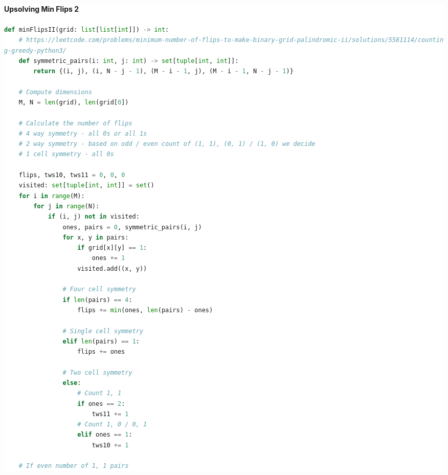 </div>

<div id="b0ef9709" class="cell markdown"
papermill="{&quot;duration&quot;:9.259e-3,&quot;end_time&quot;:&quot;2024-08-15T01:23:21.574768&quot;,&quot;exception&quot;:false,&quot;start_time&quot;:&quot;2024-08-15T01:23:21.565509&quot;,&quot;status&quot;:&quot;completed&quot;}"
tags="[]">

#### Upsolving Min Flips 2

</div>

<div id="45a44096" class="cell code" execution_count="8"
execution="{&quot;iopub.execute_input&quot;:&quot;2024-08-15T01:23:21.595926Z&quot;,&quot;iopub.status.busy&quot;:&quot;2024-08-15T01:23:21.595444Z&quot;,&quot;iopub.status.idle&quot;:&quot;2024-08-15T01:23:21.603686Z&quot;,&quot;shell.execute_reply&quot;:&quot;2024-08-15T01:23:21.603147Z&quot;}"
lines_to_next_cell="1"
papermill="{&quot;duration&quot;:1.9414e-2,&quot;end_time&quot;:&quot;2024-08-15T01:23:21.604912&quot;,&quot;exception&quot;:false,&quot;start_time&quot;:&quot;2024-08-15T01:23:21.585498&quot;,&quot;status&quot;:&quot;completed&quot;}"
tags="[]">

``` python
def minFlipsII(grid: list[list[int]]) -> int:
    # https://leetcode.com/problems/minimum-number-of-flips-to-make-binary-grid-palindromic-ii/solutions/5581114/counting-greedy-python3/
    def symmetric_pairs(i: int, j: int) -> set[tuple[int, int]]:
        return {(i, j), (i, N - j - 1), (M - i - 1, j), (M - i - 1, N - j - 1)}

    # Compute dimensions
    M, N = len(grid), len(grid[0])

    # Calculate the number of flips
    # 4 way symmetry - all 0s or all 1s
    # 2 way symmetry - based on odd / even count of (1, 1), (0, 1) / (1, 0) we decide
    # 1 cell symmetry - all 0s

    flips, tws10, tws11 = 0, 0, 0
    visited: set[tuple[int, int]] = set()
    for i in range(M):
        for j in range(N):
            if (i, j) not in visited:
                ones, pairs = 0, symmetric_pairs(i, j)
                for x, y in pairs:
                    if grid[x][y] == 1:
                        ones += 1
                    visited.add((x, y))

                # Four cell symmetry
                if len(pairs) == 4:
                    flips += min(ones, len(pairs) - ones)

                # Single cell symmetry
                elif len(pairs) == 1:
                    flips += ones

                # Two cell symmetry
                else:
                    # Count 1, 1
                    if ones == 2:
                        tws11 += 1
                    # Count 1, 0 / 0, 1
                    elif ones == 1:
                        tws10 += 1

    # If even number of 1, 1 pairs
```